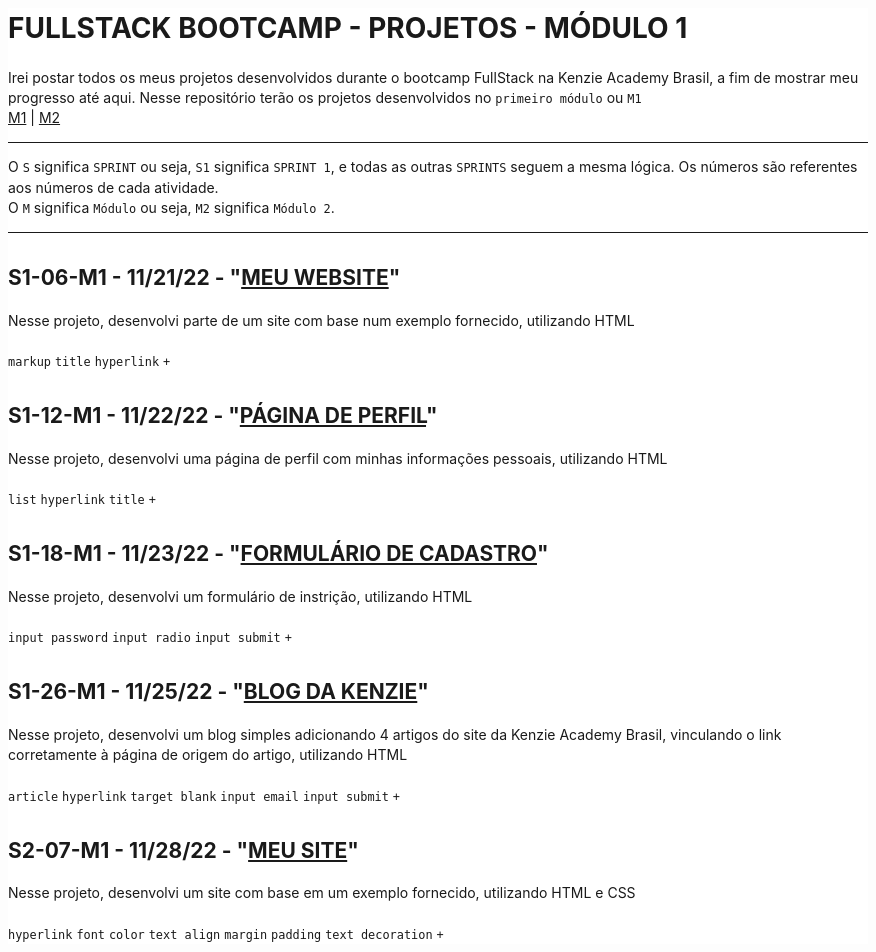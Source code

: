 # FULLSTACK BOOTCAMP - PROJETOS - MÓDULO 1
Irei postar todos os meus projetos desenvolvidos durante o bootcamp FullStack na Kenzie Academy Brasil, a fim de mostrar meu progresso até aqui. Nesse repositório terão os projetos desenvolvidos no `primeiro módulo` ou `M1`<br />
[M1](https://github.com/mariaclaratabosa/M1-PROJETOS) | [M2](https://github.com/mariaclaratabosa/M2-PROJETOS)
<hr />

O `S` significa `SPRINT` ou seja, `S1` significa `SPRINT 1`, e todas as outras `SPRINTS` seguem a mesma lógica.
Os números são referentes aos números de cada atividade. <br />
O `M` significa `Módulo` ou seja, `M2` significa `Módulo 2`.
<hr />

## S1-06-M1 - 11/21/22 - "[MEU WEBSITE](https://mariaclaratabosa.github.io/M1-PROJETOS/src/M1-SPRINT-1/S1-06-M1.html)"
Nesse projeto, desenvolvi parte de um site com base num exemplo fornecido, utilizando HTML <br />
<br />
`markup` `title` `hyperlink` `+`

## S1-12-M1 - 11/22/22 - "[PÁGINA DE PERFIL](https://mariaclaratabosa.github.io/M1-PROJETOS/src/M1-SPRINT-1/S1-12-M1.html)"
Nesse projeto, desenvolvi uma página de perfil com minhas informações pessoais, utilizando HTML <br />
<br />
`list` `hyperlink` `title` `+`

## S1-18-M1 - 11/23/22 - "[FORMULÁRIO DE CADASTRO](https://mariaclaratabosa.github.io/M1-PROJETOS/src/M1-SPRINT-1/S1-18-M1.html)"
Nesse projeto, desenvolvi um formulário de instrição, utilizando HTML <br />
<br />
`input password` `input radio` `input submit` `+`

## S1-26-M1 - 11/25/22 - "[BLOG DA KENZIE](https://mariaclaratabosa.github.io/M1-PROJETOS/src/M1-SPRINT-1/S1-26-M1.html)"
Nesse projeto, desenvolvi um blog simples adicionando 4 artigos do site da Kenzie Academy Brasil, vinculando o link corretamente à página de origem do artigo, utilizando HTML <br />
<br />
`article` `hyperlink` `target blank` `input email` `input submit` `+`

## S2-07-M1 - 11/28/22 - "[MEU SITE](https://mariaclaratabosa.github.io/M1-PROJETOS/src/M1-SPRINT-2/S2-07-M1.html)"
Nesse projeto, desenvolvi um site com base em um exemplo fornecido, utilizando HTML e CSS <br />
<br />
`hyperlink` `font` `color` `text align` `margin` `padding` `text decoration` `+`
